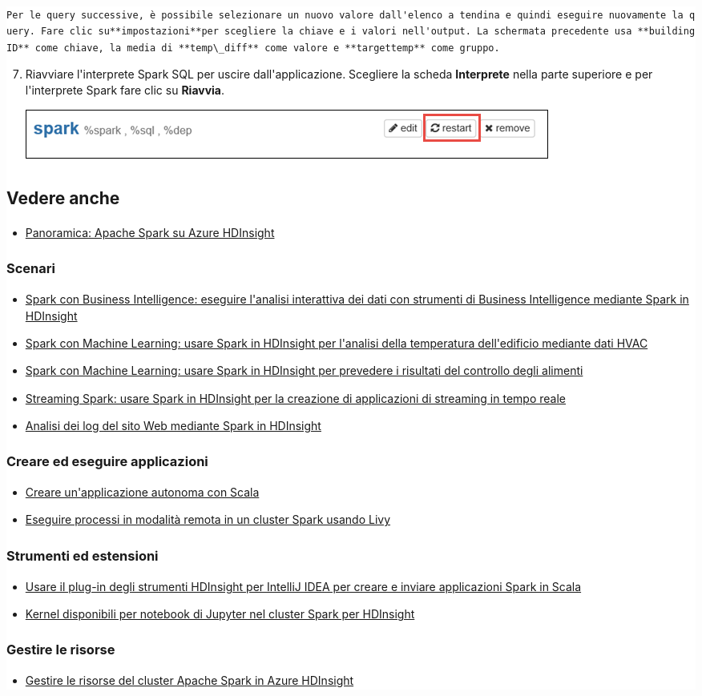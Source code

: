 	Per le query successive, è possibile selezionare un nuovo valore dall'elenco a tendina e quindi eseguire nuovamente la query. Fare clic su**impostazioni**per scegliere la chiave e i valori nell'output. La schermata precedente usa **buildingID** come chiave, la media di **temp\_diff** come valore e **targettemp** come gruppo.

7. Riavviare l'interprete Spark SQL per uscire dall'applicazione. Scegliere la scheda **Interprete** nella parte superiore e per l'interprete Spark fare clic su **Riavvia**.

	![Riavviare l'interprete Zeppelin](./media/hdinsight-apache-spark-zeppelin-notebook-jupyter-spark-sql-v1/hdispark.zeppelin.restart.interpreter.png "Riavviare l'interprete Zeppelin")


## <a name="seealso"></a>Vedere anche


* [Panoramica: Apache Spark su Azure HDInsight](hdinsight-apache-spark-overview.md)

### Scenari

* [Spark con Business Intelligence: eseguire l'analisi interattiva dei dati con strumenti di Business Intelligence mediante Spark in HDInsight](hdinsight-apache-spark-use-bi-tools.md)

* [Spark con Machine Learning: usare Spark in HDInsight per l'analisi della temperatura dell'edificio mediante dati HVAC](hdinsight-apache-spark-ipython-notebook-machine-learning.md)

* [Spark con Machine Learning: usare Spark in HDInsight per prevedere i risultati del controllo degli alimenti](hdinsight-apache-spark-machine-learning-mllib-ipython.md)

* [Streaming Spark: usare Spark in HDInsight per la creazione di applicazioni di streaming in tempo reale](hdinsight-apache-spark-eventhub-streaming.md)

* [Analisi dei log del sito Web mediante Spark in HDInsight](hdinsight-apache-spark-custom-library-website-log-analysis.md)

### Creare ed eseguire applicazioni

* [Creare un'applicazione autonoma con Scala](hdinsight-apache-spark-create-standalone-application.md)

* [Eseguire processi in modalità remota in un cluster Spark usando Livy](hdinsight-apache-spark-livy-rest-interface.md)

### Strumenti ed estensioni

* [Usare il plug-in degli strumenti HDInsight per IntelliJ IDEA per creare e inviare applicazioni Spark in Scala](hdinsight-apache-spark-intellij-tool-plugin.md)

* [Kernel disponibili per notebook di Jupyter nel cluster Spark per HDInsight](hdinsight-apache-spark-jupyter-notebook-kernels.md)

### Gestire le risorse

* [Gestire le risorse del cluster Apache Spark in Azure HDInsight](hdinsight-apache-spark-resource-manager.md)
